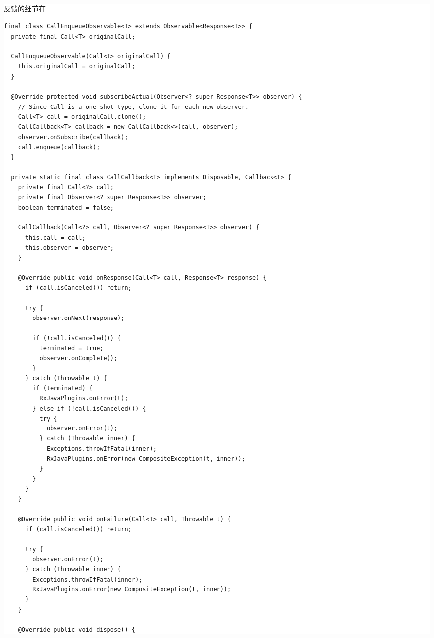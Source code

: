 反馈的细节在

```
final class CallEnqueueObservable<T> extends Observable<Response<T>> {
  private final Call<T> originalCall;

  CallEnqueueObservable(Call<T> originalCall) {
    this.originalCall = originalCall;
  }

  @Override protected void subscribeActual(Observer<? super Response<T>> observer) {
    // Since Call is a one-shot type, clone it for each new observer.
    Call<T> call = originalCall.clone();
    CallCallback<T> callback = new CallCallback<>(call, observer);
    observer.onSubscribe(callback);
    call.enqueue(callback);
  }

  private static final class CallCallback<T> implements Disposable, Callback<T> {
    private final Call<?> call;
    private final Observer<? super Response<T>> observer;
    boolean terminated = false;

    CallCallback(Call<?> call, Observer<? super Response<T>> observer) {
      this.call = call;
      this.observer = observer;
    }

    @Override public void onResponse(Call<T> call, Response<T> response) {
      if (call.isCanceled()) return;

      try {
        observer.onNext(response);

        if (!call.isCanceled()) {
          terminated = true;
          observer.onComplete();
        }
      } catch (Throwable t) {
        if (terminated) {
          RxJavaPlugins.onError(t);
        } else if (!call.isCanceled()) {
          try {
            observer.onError(t);
          } catch (Throwable inner) {
            Exceptions.throwIfFatal(inner);
            RxJavaPlugins.onError(new CompositeException(t, inner));
          }
        }
      }
    }

    @Override public void onFailure(Call<T> call, Throwable t) {
      if (call.isCanceled()) return;

      try {
        observer.onError(t);
      } catch (Throwable inner) {
        Exceptions.throwIfFatal(inner);
        RxJavaPlugins.onError(new CompositeException(t, inner));
      }
    }

    @Override public void dispose() {
```